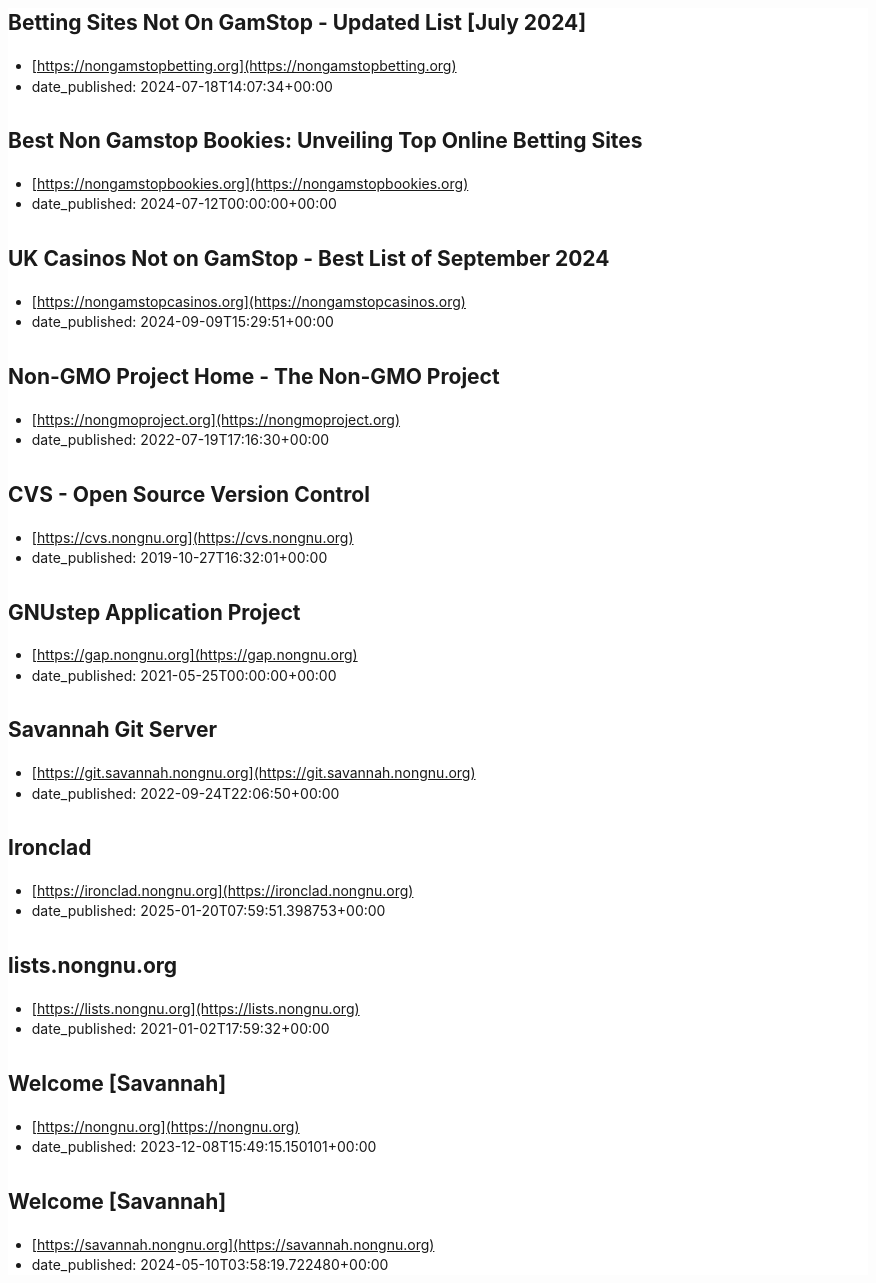  ## Betting Sites Not On GamStop - Updated List [July 2024]
 - [https://nongamstopbetting.org](https://nongamstopbetting.org)
 - date_published: 2024-07-18T14:07:34+00:00

 ## Best Non Gamstop Bookies: Unveiling Top Online Betting Sites
 - [https://nongamstopbookies.org](https://nongamstopbookies.org)
 - date_published: 2024-07-12T00:00:00+00:00

 ## UK Casinos Not on GamStop - Best List of September 2024
 - [https://nongamstopcasinos.org](https://nongamstopcasinos.org)
 - date_published: 2024-09-09T15:29:51+00:00

 ## Non-GMO Project Home - The Non-GMO Project
 - [https://nongmoproject.org](https://nongmoproject.org)
 - date_published: 2022-07-19T17:16:30+00:00

 ## CVS - Open Source Version Control
 - [https://cvs.nongnu.org](https://cvs.nongnu.org)
 - date_published: 2019-10-27T16:32:01+00:00

 ## GNUstep Application Project
 - [https://gap.nongnu.org](https://gap.nongnu.org)
 - date_published: 2021-05-25T00:00:00+00:00

 ## Savannah Git Server
 - [https://git.savannah.nongnu.org](https://git.savannah.nongnu.org)
 - date_published: 2022-09-24T22:06:50+00:00

 ## Ironclad
 - [https://ironclad.nongnu.org](https://ironclad.nongnu.org)
 - date_published: 2025-01-20T07:59:51.398753+00:00

 ## lists.nongnu.org
 - [https://lists.nongnu.org](https://lists.nongnu.org)
 - date_published: 2021-01-02T17:59:32+00:00

 ## Welcome [Savannah]
 - [https://nongnu.org](https://nongnu.org)
 - date_published: 2023-12-08T15:49:15.150101+00:00

 ## Welcome [Savannah]
 - [https://savannah.nongnu.org](https://savannah.nongnu.org)
 - date_published: 2024-05-10T03:58:19.722480+00:00
